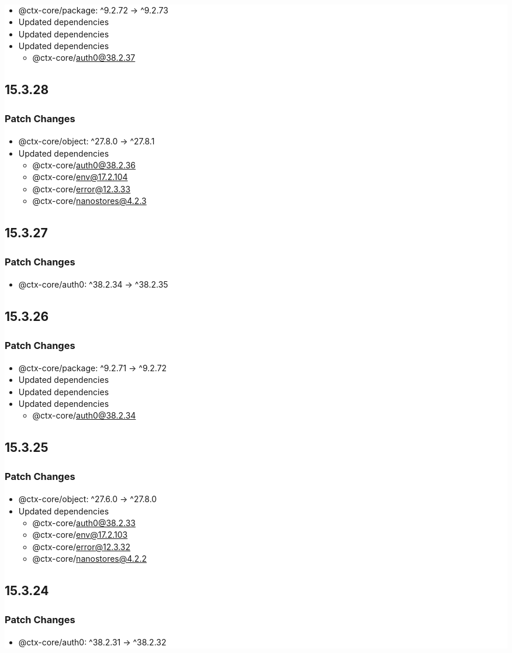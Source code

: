 - @ctx-core/package: ^9.2.72 -> ^9.2.73
- Updated dependencies
- Updated dependencies
- Updated dependencies
  - @ctx-core/auth0@38.2.37

## 15.3.28

### Patch Changes

- @ctx-core/object: ^27.8.0 -> ^27.8.1
- Updated dependencies
  - @ctx-core/auth0@38.2.36
  - @ctx-core/env@17.2.104
  - @ctx-core/error@12.3.33
  - @ctx-core/nanostores@4.2.3

## 15.3.27

### Patch Changes

- @ctx-core/auth0: ^38.2.34 -> ^38.2.35

## 15.3.26

### Patch Changes

- @ctx-core/package: ^9.2.71 -> ^9.2.72
- Updated dependencies
- Updated dependencies
- Updated dependencies
  - @ctx-core/auth0@38.2.34

## 15.3.25

### Patch Changes

- @ctx-core/object: ^27.6.0 -> ^27.8.0
- Updated dependencies
  - @ctx-core/auth0@38.2.33
  - @ctx-core/env@17.2.103
  - @ctx-core/error@12.3.32
  - @ctx-core/nanostores@4.2.2

## 15.3.24

### Patch Changes

- @ctx-core/auth0: ^38.2.31 -> ^38.2.32
